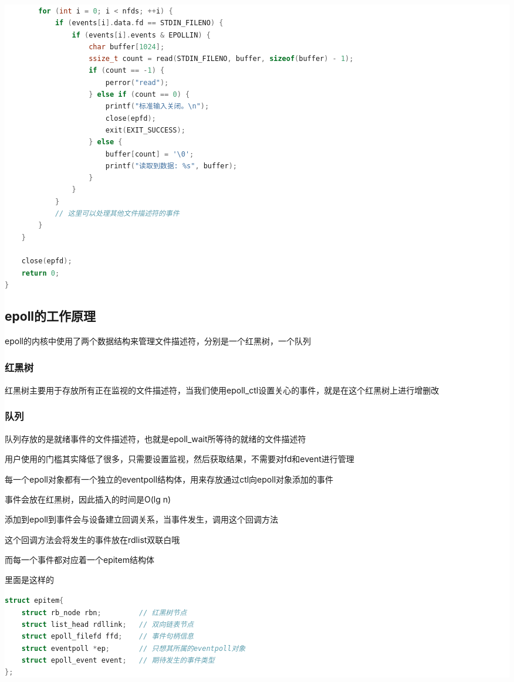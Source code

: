 ```cpp
        for (int i = 0; i < nfds; ++i) {
            if (events[i].data.fd == STDIN_FILENO) {
                if (events[i].events & EPOLLIN) {
                    char buffer[1024];
                    ssize_t count = read(STDIN_FILENO, buffer, sizeof(buffer) - 1);
                    if (count == -1) {
                        perror("read");
                    } else if (count == 0) {
                        printf("标准输入关闭。\n");
                        close(epfd);
                        exit(EXIT_SUCCESS);
                    } else {
                        buffer[count] = '\0';
                        printf("读取到数据: %s", buffer);
                    }
                }
            }
            // 这里可以处理其他文件描述符的事件
        }
    }

    close(epfd);
    return 0;
}
```

## epoll的工作原理

epoll的内核中使用了两个数据结构来管理文件描述符，分别是一个红黑树，一个队列

### 红黑树

红黑树主要用于存放所有正在监视的文件描述符，当我们使用epoll_ctl设置关心的事件，就是在这个红黑树上进行增删改

### 队列

队列存放的是就绪事件的文件描述符，也就是epoll_wait所等待的就绪的文件描述符

用户使用的门槛其实降低了很多，只需要设置监视，然后获取结果，不需要对fd和event进行管理

每一个epoll对象都有一个独立的eventpoll结构体，用来存放通过ctl向epoll对象添加的事件

事件会放在红黑树，因此插入的时间是O(lg n)

添加到epoll到事件会与设备建立回调关系，当事件发生，调用这个回调方法

这个回调方法会将发生的事件放在rdlist双联白哦

而每一个事件都对应着一个epitem结构体

里面是这样的

```cpp
struct epitem{
    struct rb_node rbn; 		// 红黑树节点
    struct list_head rdllink; 	// 双向链表节点
    struct epoll_filefd ffd; 	// 事件句柄信息
    struct eventpoll *ep;		// 只想其所属的eventpoll对象
    struct epoll_event event;	// 期待发生的事件类型
};
```
